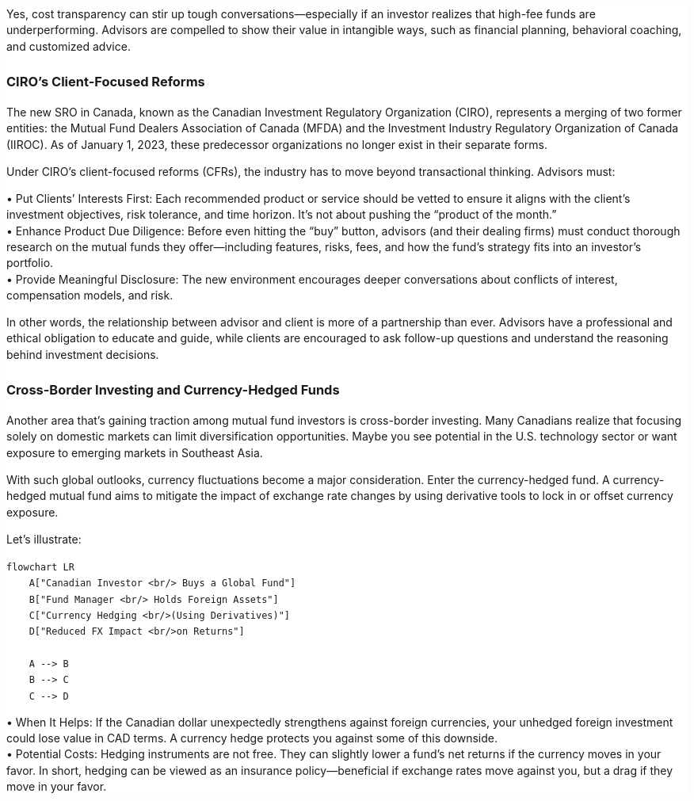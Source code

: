 Yes, cost transparency can stir up tough conversations—especially if an investor realizes that high-fee funds are underperforming. Advisors are compelled to show their value in intangible ways, such as financial planning, behavioral coaching, and customized advice.  

### CIRO’s Client-Focused Reforms  
The new SRO in Canada, known as the Canadian Investment Regulatory Organization (CIRO), represents a merging of two former entities: the Mutual Fund Dealers Association of Canada (MFDA) and the Investment Industry Regulatory Organization of Canada (IIROC). As of January 1, 2023, these predecessor organizations no longer exist in their separate forms.  

Under CIRO’s client-focused reforms (CFRs), the industry has to move beyond transactional thinking. Advisors must:  

• Put Clients’ Interests First: Each recommended product or service should be vetted to ensure it aligns with the client’s investment objectives, risk tolerance, and time horizon. It’s not about pushing the “product of the month.”  
• Enhance Product Due Diligence: Before even hitting the “buy” button, advisors (and their dealing firms) must conduct thorough research on the mutual funds they offer—including features, risks, fees, and how the fund’s strategy fits into an investor’s portfolio.  
• Provide Meaningful Disclosure: The new environment encourages deeper conversations about conflicts of interest, compensation models, and risk.  

In other words, the relationship between advisor and client is more of a partnership than ever. Advisors have a professional and ethical obligation to educate and guide, while clients are encouraged to ask follow-up questions and understand the reasoning behind investment decisions.  

### Cross-Border Investing and Currency-Hedged Funds  
Another area that’s gaining traction among mutual fund investors is cross-border investing. Many Canadians realize that focusing solely on domestic markets can limit diversification opportunities. Maybe you see potential in the U.S. technology sector or want exposure to emerging markets in Southeast Asia.  

With such global outlooks, currency fluctuations become a major consideration. Enter the currency-hedged fund. A currency-hedged mutual fund aims to mitigate the impact of exchange rate changes by using derivative tools to lock in or offset currency exposure.  

Let’s illustrate:

```mermaid
flowchart LR
    A["Canadian Investor <br/> Buys a Global Fund"]
    B["Fund Manager <br/> Holds Foreign Assets"]
    C["Currency Hedging <br/>(Using Derivatives)"]
    D["Reduced FX Impact <br/>on Returns"]

    A --> B
    B --> C
    C --> D
```

• When It Helps: If the Canadian dollar unexpectedly strengthens against foreign currencies, your unhedged foreign investment could lose value in CAD terms. A currency hedge protects you against some of this downside.  
• Potential Costs: Hedging instruments are not free. They can slightly lower a fund’s net returns if the currency moves in your favor. In short, hedging can be viewed as an insurance policy—beneficial if exchange rates move against you, but a drag if they move in your favor.  
